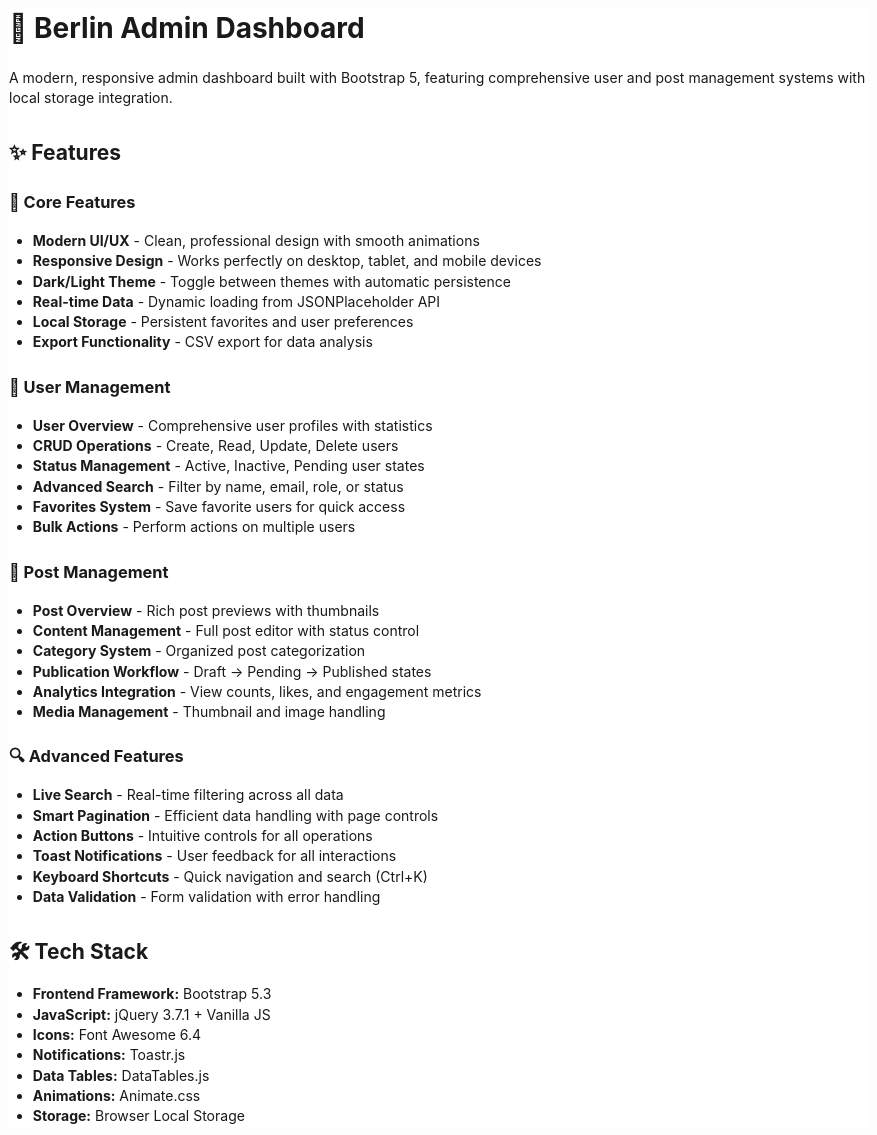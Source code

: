 # 🚀 Berlin Admin Dashboard

A modern, responsive admin dashboard built with Bootstrap 5, featuring comprehensive user and post management systems with local storage integration.

## ✨ Features

### 🎯 Core Features
- **Modern UI/UX** - Clean, professional design with smooth animations
- **Responsive Design** - Works perfectly on desktop, tablet, and mobile devices
- **Dark/Light Theme** - Toggle between themes with automatic persistence
- **Real-time Data** - Dynamic loading from JSONPlaceholder API
- **Local Storage** - Persistent favorites and user preferences
- **Export Functionality** - CSV export for data analysis

### 👥 User Management
- **User Overview** - Comprehensive user profiles with statistics
- **CRUD Operations** - Create, Read, Update, Delete users
- **Status Management** - Active, Inactive, Pending user states
- **Advanced Search** - Filter by name, email, role, or status
- **Favorites System** - Save favorite users for quick access
- **Bulk Actions** - Perform actions on multiple users

### 📝 Post Management
- **Post Overview** - Rich post previews with thumbnails
- **Content Management** - Full post editor with status control
- **Category System** - Organized post categorization
- **Publication Workflow** - Draft → Pending → Published states
- **Analytics Integration** - View counts, likes, and engagement metrics
- **Media Management** - Thumbnail and image handling

### 🔍 Advanced Features
- **Live Search** - Real-time filtering across all data
- **Smart Pagination** - Efficient data handling with page controls
- **Action Buttons** - Intuitive controls for all operations
- **Toast Notifications** - User feedback for all interactions
- **Keyboard Shortcuts** - Quick navigation and search (Ctrl+K)
- **Data Validation** - Form validation with error handling

## 🛠️ Tech Stack

- **Frontend Framework:** Bootstrap 5.3
- **JavaScript:** jQuery 3.7.1 + Vanilla JS
- **Icons:** Font Awesome 6.4
- **Notifications:** Toastr.js
- **Data Tables:** DataTables.js
- **Animations:** Animate.css
- **Storage:** Browser Local Storage
